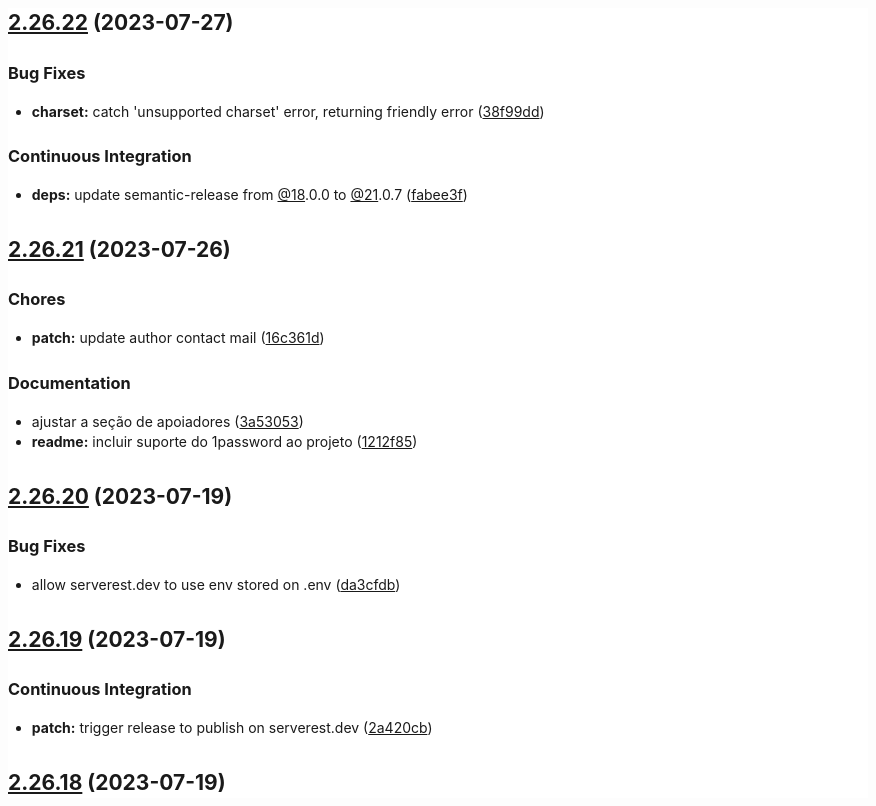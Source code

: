 ## [2.26.22](https://github.com/ServeRest/ServeRest/compare/v2.26.21...v2.26.22) (2023-07-27)


### Bug Fixes

* **charset:** catch 'unsupported charset' error, returning friendly error ([38f99dd](https://github.com/ServeRest/ServeRest/commit/38f99dd221373a651cf547af3ce2a494dfd9622a))


### Continuous Integration

* **deps:** update semantic-release from [@18](https://github.com/18).0.0 to [@21](https://github.com/21).0.7 ([fabee3f](https://github.com/ServeRest/ServeRest/commit/fabee3f7a85152f9860345dc86991b6be4b3095d))

## [2.26.21](https://github.com/ServeRest/ServeRest/compare/v2.26.20...v2.26.21) (2023-07-26)


### Chores

* **patch:** update author contact mail ([16c361d](https://github.com/ServeRest/ServeRest/commit/16c361d7f2c0a94d35d89c55afe2e245945483b9))


### Documentation

* ajustar a seção de apoiadores ([3a53053](https://github.com/ServeRest/ServeRest/commit/3a5305386a12d11c11bd05407b3b01214dbb9e2c))
* **readme:** incluir suporte do 1password ao projeto ([1212f85](https://github.com/ServeRest/ServeRest/commit/1212f85e3d01bcda823c6da5679b205fe71e81f7))

## [2.26.20](https://github.com/ServeRest/ServeRest/compare/v2.26.19...v2.26.20) (2023-07-19)


### Bug Fixes

* allow serverest.dev to use env stored on .env ([da3cfdb](https://github.com/ServeRest/ServeRest/commit/da3cfdbdc41fbd9205423fe6ca9c691d582d0fca))

## [2.26.19](https://github.com/ServeRest/ServeRest/compare/v2.26.18...v2.26.19) (2023-07-19)


### Continuous Integration

* **patch:** trigger release to publish on serverest.dev ([2a420cb](https://github.com/ServeRest/ServeRest/commit/2a420cba65e513f975b0e62e94834c9cd9929e6d))

## [2.26.18](https://github.com/ServeRest/ServeRest/compare/v2.26.17...v2.26.18) (2023-07-19)
